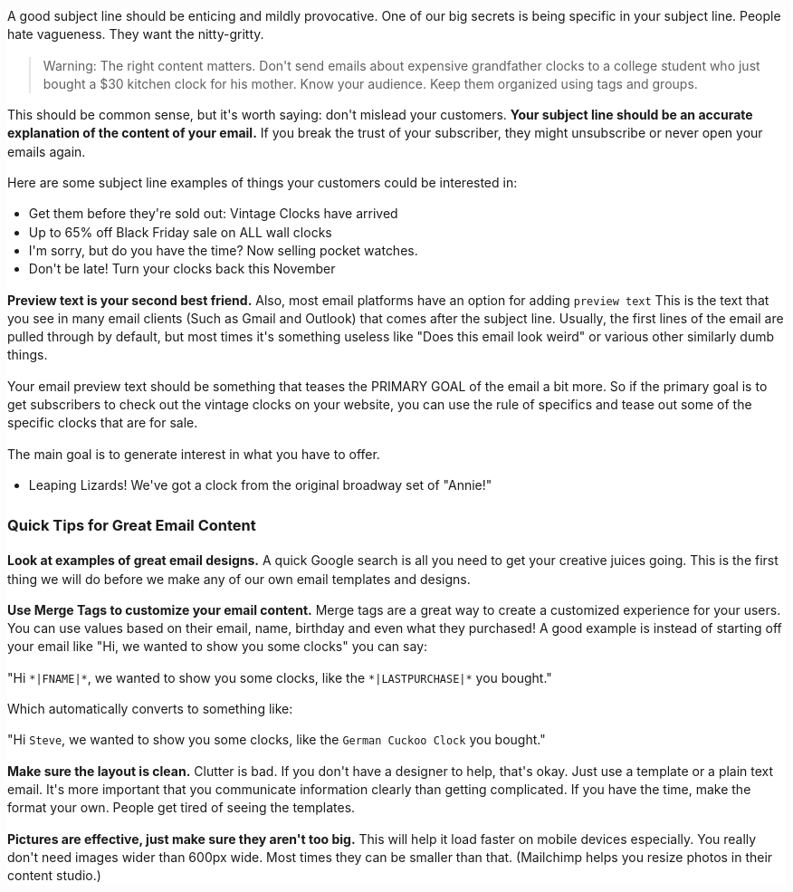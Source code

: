 A good subject line should be enticing and mildly provocative. One of our big secrets is being specific in your subject line. People hate vagueness. They want the nitty-gritty.

> Warning: The right content matters. Don't send emails about expensive grandfather clocks to a college student who just bought a $30 kitchen clock for his mother. Know your audience. Keep them organized using tags and groups.

This should be common sense, but it's worth saying: don't mislead your customers. **Your subject line should be an accurate explanation of the content of your email.** If you break the trust of your subscriber, they might unsubscribe or never open your emails again.

Here are some subject line examples of things your customers could be interested in:

* Get them before they're sold out: Vintage Clocks have arrived
* Up to 65% off Black Friday sale on ALL wall clocks
* I'm sorry, but do you have the time? Now selling pocket watches.
* Don't be late! Turn your clocks back this November

**Preview text is your second best friend.** Also, most email platforms have an option for adding `preview text` This is the text that you see in many email clients (Such as Gmail and Outlook) that comes after the subject line. Usually, the first lines of the email are pulled through by default, but most times it's something useless like "Does this email look weird" or various other similarly dumb things.

Your email preview text should be something that teases the PRIMARY GOAL of the email a bit more. So if the primary goal is to get subscribers to check out the vintage clocks on your website, you can use the rule of specifics and tease out some of the specific clocks that are for sale.

The main goal is to generate interest in what you have to offer.

* Leaping Lizards! We've got a clock from the original broadway set of "Annie!"

### Quick Tips for Great Email Content

**Look at examples of great email designs.** A quick Google search is all you need to get your creative juices going. This is the first thing we will do before we make any of our own email templates and designs.

**Use Merge Tags to customize your email content.** Merge tags are a great way to create a customized experience for your users. You can use values based on their email, name, birthday and even what they purchased! A good example is instead of starting off your email like "Hi, we wanted to show you some clocks" you can say:

"Hi `*|FNAME|*`, we wanted to show you some clocks, like the `*|LASTPURCHASE|*` you bought."

Which automatically converts to something like:

"Hi `Steve`, we wanted to show you some clocks, like the `German Cuckoo Clock` you bought."

**Make sure the layout is clean.** Clutter is bad. If you don't have a designer to help, that's okay. Just use a template or a plain text email. It's more important that you communicate information clearly than getting complicated. If you have the time, make the format your own. People get tired of seeing the templates.

**Pictures are effective, just make sure they aren't too big.** This will help it load faster on mobile devices especially. You really don't need images wider than 600px wide. Most times they can be smaller than that. (Mailchimp helps you resize photos in their content studio.)
